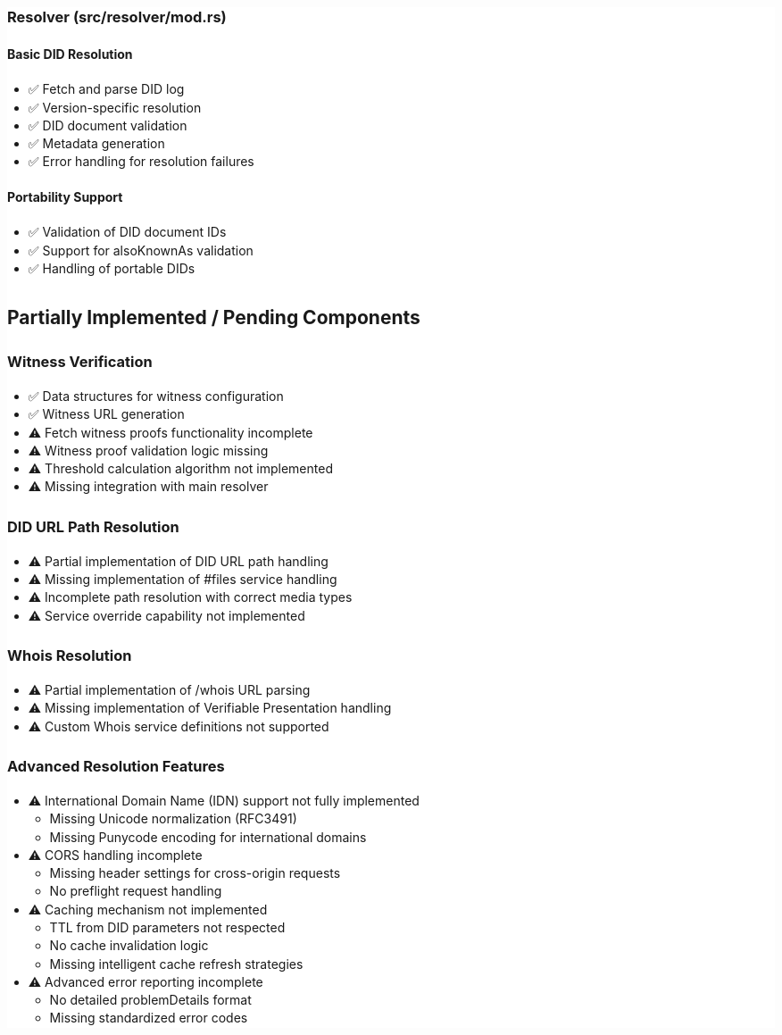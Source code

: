 ### Resolver (src/resolver/mod.rs)

#### Basic DID Resolution
- ✅ Fetch and parse DID log
- ✅ Version-specific resolution
- ✅ DID document validation
- ✅ Metadata generation
- ✅ Error handling for resolution failures

#### Portability Support
- ✅ Validation of DID document IDs
- ✅ Support for alsoKnownAs validation
- ✅ Handling of portable DIDs

## Partially Implemented / Pending Components

### Witness Verification
- ✅ Data structures for witness configuration
- ✅ Witness URL generation
- ⚠️ Fetch witness proofs functionality incomplete
- ⚠️ Witness proof validation logic missing
- ⚠️ Threshold calculation algorithm not implemented
- ⚠️ Missing integration with main resolver

### DID URL Path Resolution
- ⚠️ Partial implementation of DID URL path handling
- ⚠️ Missing implementation of #files service handling
- ⚠️ Incomplete path resolution with correct media types
- ⚠️ Service override capability not implemented

### Whois Resolution
- ⚠️ Partial implementation of /whois URL parsing
- ⚠️ Missing implementation of Verifiable Presentation handling
- ⚠️ Custom Whois service definitions not supported

### Advanced Resolution Features
- ⚠️ International Domain Name (IDN) support not fully implemented
  - Missing Unicode normalization (RFC3491)
  - Missing Punycode encoding for international domains
- ⚠️ CORS handling incomplete
  - Missing header settings for cross-origin requests
  - No preflight request handling
- ⚠️ Caching mechanism not implemented
  - TTL from DID parameters not respected
  - No cache invalidation logic
  - Missing intelligent cache refresh strategies
- ⚠️ Advanced error reporting incomplete
  - No detailed problemDetails format
  - Missing standardized error codes
